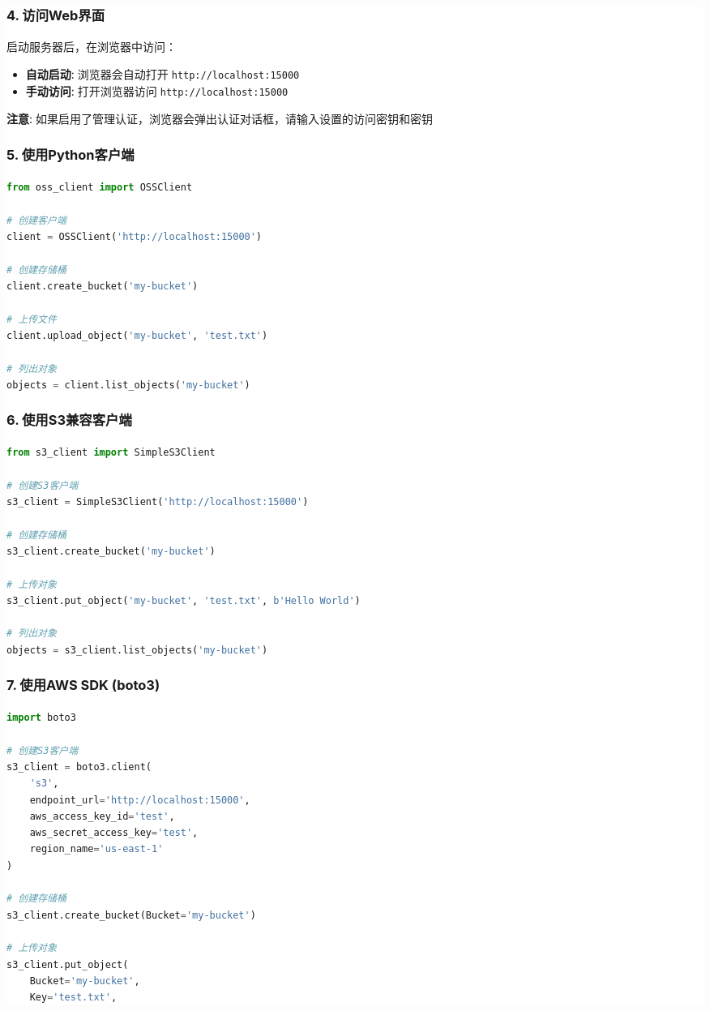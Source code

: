 ### 4. 访问Web界面

启动服务器后，在浏览器中访问：
- **自动启动**: 浏览器会自动打开 `http://localhost:15000`
- **手动访问**: 打开浏览器访问 `http://localhost:15000`

**注意**: 如果启用了管理认证，浏览器会弹出认证对话框，请输入设置的访问密钥和密钥

### 5. 使用Python客户端

```python
from oss_client import OSSClient

# 创建客户端
client = OSSClient('http://localhost:15000')

# 创建存储桶
client.create_bucket('my-bucket')

# 上传文件
client.upload_object('my-bucket', 'test.txt')

# 列出对象
objects = client.list_objects('my-bucket')
```

### 6. 使用S3兼容客户端

```python
from s3_client import SimpleS3Client

# 创建S3客户端
s3_client = SimpleS3Client('http://localhost:15000')

# 创建存储桶
s3_client.create_bucket('my-bucket')

# 上传对象
s3_client.put_object('my-bucket', 'test.txt', b'Hello World')

# 列出对象
objects = s3_client.list_objects('my-bucket')
```

### 7. 使用AWS SDK (boto3)

```python
import boto3

# 创建S3客户端
s3_client = boto3.client(
    's3',
    endpoint_url='http://localhost:15000',
    aws_access_key_id='test',
    aws_secret_access_key='test',
    region_name='us-east-1'
)

# 创建存储桶
s3_client.create_bucket(Bucket='my-bucket')

# 上传对象
s3_client.put_object(
    Bucket='my-bucket',
    Key='test.txt',
```